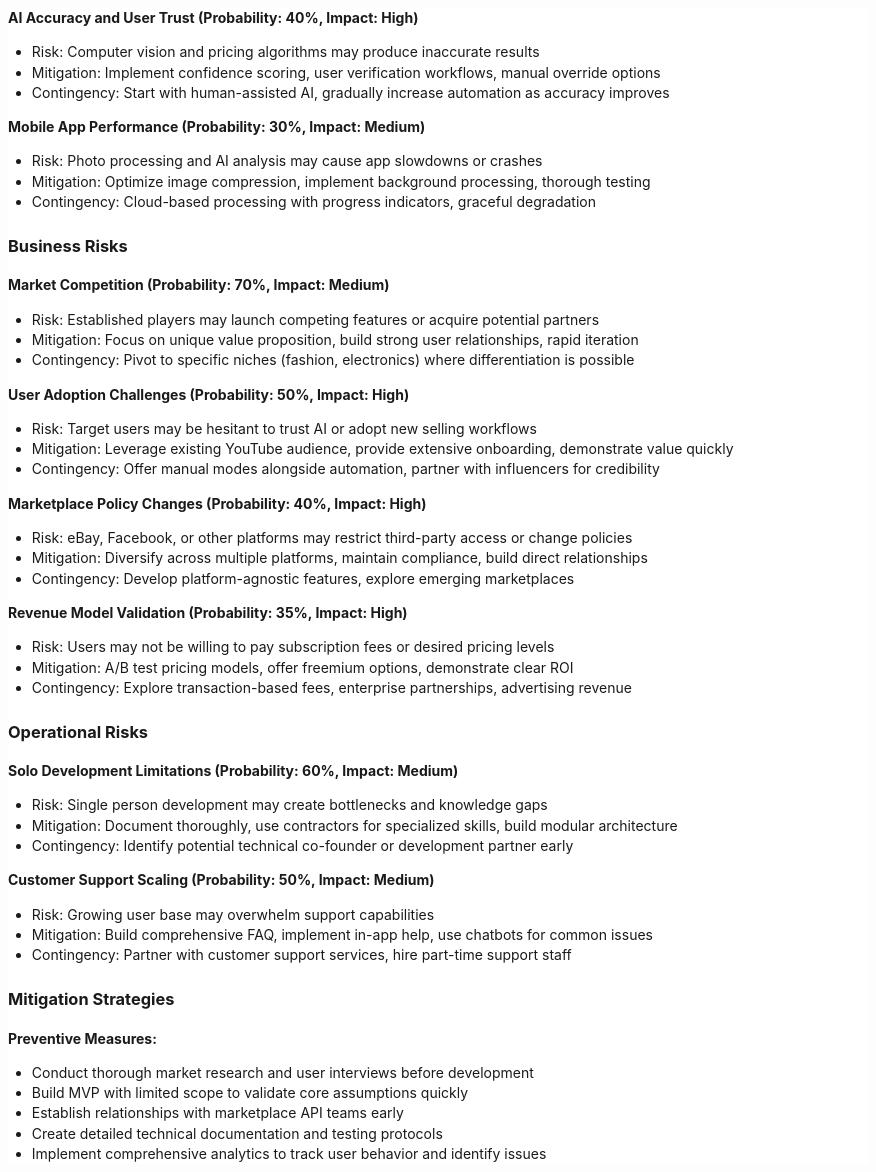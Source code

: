 **AI Accuracy and User Trust (Probability: 40%, Impact: High)**
- Risk: Computer vision and pricing algorithms may produce inaccurate results
- Mitigation: Implement confidence scoring, user verification workflows, manual override options
- Contingency: Start with human-assisted AI, gradually increase automation as accuracy improves

**Mobile App Performance (Probability: 30%, Impact: Medium)**
- Risk: Photo processing and AI analysis may cause app slowdowns or crashes
- Mitigation: Optimize image compression, implement background processing, thorough testing
- Contingency: Cloud-based processing with progress indicators, graceful degradation

### Business Risks

**Market Competition (Probability: 70%, Impact: Medium)**
- Risk: Established players may launch competing features or acquire potential partners
- Mitigation: Focus on unique value proposition, build strong user relationships, rapid iteration
- Contingency: Pivot to specific niches (fashion, electronics) where differentiation is possible

**User Adoption Challenges (Probability: 50%, Impact: High)**
- Risk: Target users may be hesitant to trust AI or adopt new selling workflows
- Mitigation: Leverage existing YouTube audience, provide extensive onboarding, demonstrate value quickly
- Contingency: Offer manual modes alongside automation, partner with influencers for credibility

**Marketplace Policy Changes (Probability: 40%, Impact: High)**
- Risk: eBay, Facebook, or other platforms may restrict third-party access or change policies
- Mitigation: Diversify across multiple platforms, maintain compliance, build direct relationships
- Contingency: Develop platform-agnostic features, explore emerging marketplaces

**Revenue Model Validation (Probability: 35%, Impact: High)**
- Risk: Users may not be willing to pay subscription fees or desired pricing levels
- Mitigation: A/B test pricing models, offer freemium options, demonstrate clear ROI
- Contingency: Explore transaction-based fees, enterprise partnerships, advertising revenue

### Operational Risks

**Solo Development Limitations (Probability: 60%, Impact: Medium)**
- Risk: Single person development may create bottlenecks and knowledge gaps
- Mitigation: Document thoroughly, use contractors for specialized skills, build modular architecture
- Contingency: Identify potential technical co-founder or development partner early

**Customer Support Scaling (Probability: 50%, Impact: Medium)**
- Risk: Growing user base may overwhelm support capabilities
- Mitigation: Build comprehensive FAQ, implement in-app help, use chatbots for common issues
- Contingency: Partner with customer support services, hire part-time support staff

### Mitigation Strategies

**Preventive Measures:**
- Conduct thorough market research and user interviews before development
- Build MVP with limited scope to validate core assumptions quickly
- Establish relationships with marketplace API teams early
- Create detailed technical documentation and testing protocols
- Implement comprehensive analytics to track user behavior and identify issues
